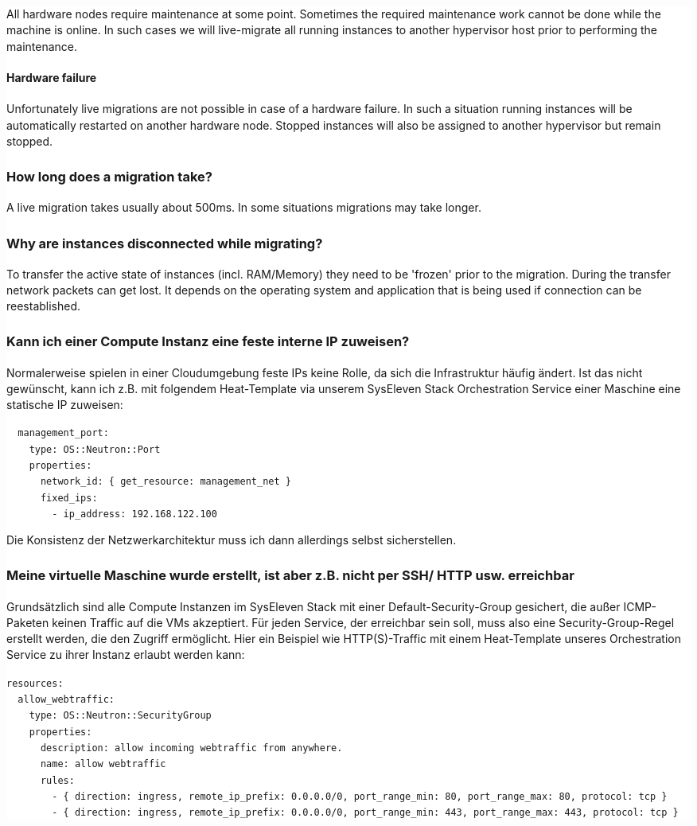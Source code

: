 All hardware nodes require maintenance at some point.
Sometimes the required maintenance work cannot be done while the machine is online.
In such cases we will live-migrate all running instances to another hypervisor host prior to performing the maintenance.

#### Hardware failure

Unfortunately live migrations are not possible in case of a hardware failure.
In such a situation running instances will be automatically restarted on another hardware node.
Stopped instances will also be assigned to another hypervisor but remain stopped.

### How long does a migration take?

A live migration takes usually about 500ms. In some situations migrations may take longer.

### Why are instances disconnected while migrating?

To transfer the active state of instances (incl. RAM/Memory) they need to be 'frozen' prior to the migration. During the transfer network packets can get lost. It depends on the operating system and application that is being used if connection can be reestablished.

### Kann ich einer Compute Instanz eine feste interne IP zuweisen?

Normalerweise spielen in einer Cloudumgebung feste IPs keine Rolle, da sich die Infrastruktur häufig ändert.
Ist das nicht gewünscht, kann ich z.B. mit folgendem Heat-Template via unserem SysEleven Stack Orchestration Service einer Maschine eine statische IP zuweisen:

```plain
  management_port:
    type: OS::Neutron::Port
    properties:
      network_id: { get_resource: management_net }
      fixed_ips:
        - ip_address: 192.168.122.100
```

Die Konsistenz der Netzwerkarchitektur muss ich dann allerdings selbst sicherstellen.

### Meine virtuelle Maschine wurde erstellt, ist aber z.B. nicht per SSH/ HTTP usw. erreichbar

Grundsätzlich sind alle Compute Instanzen im SysEleven Stack mit einer Default-Security-Group gesichert, die außer ICMP-Paketen keinen Traffic auf die VMs akzeptiert. Für jeden Service, der erreichbar sein soll, muss also eine Security-Group-Regel erstellt werden, die den Zugriff ermöglicht. Hier ein Beispiel wie HTTP(S)-Traffic mit einem Heat-Template unseres Orchestration Service zu ihrer Instanz erlaubt werden kann:

```plain
resources:
  allow_webtraffic:
    type: OS::Neutron::SecurityGroup
    properties:
      description: allow incoming webtraffic from anywhere.
      name: allow webtraffic
      rules:
        - { direction: ingress, remote_ip_prefix: 0.0.0.0/0, port_range_min: 80, port_range_max: 80, protocol: tcp }
        - { direction: ingress, remote_ip_prefix: 0.0.0.0/0, port_range_min: 443, port_range_max: 443, protocol: tcp }
```
